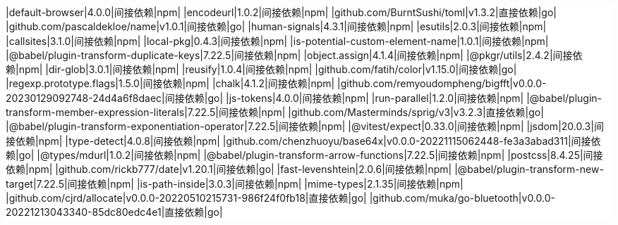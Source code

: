 |default-browser|4.0.0|间接依赖|npm|
|encodeurl|1.0.2|间接依赖|npm|
|github.com/BurntSushi/toml|v1.3.2|直接依赖|go|
|github.com/pascaldekloe/name|v1.0.1|间接依赖|go|
|human-signals|4.3.1|间接依赖|npm|
|esutils|2.0.3|间接依赖|npm|
|callsites|3.1.0|间接依赖|npm|
|local-pkg|0.4.3|间接依赖|npm|
|is-potential-custom-element-name|1.0.1|间接依赖|npm|
|@babel/plugin-transform-duplicate-keys|7.22.5|间接依赖|npm|
|object.assign|4.1.4|间接依赖|npm|
|@pkgr/utils|2.4.2|间接依赖|npm|
|dir-glob|3.0.1|间接依赖|npm|
|reusify|1.0.4|间接依赖|npm|
|github.com/fatih/color|v1.15.0|间接依赖|go|
|regexp.prototype.flags|1.5.0|间接依赖|npm|
|chalk|4.1.2|间接依赖|npm|
|github.com/remyoudompheng/bigfft|v0.0.0-20230129092748-24d4a6f8daec|间接依赖|go|
|js-tokens|4.0.0|间接依赖|npm|
|run-parallel|1.2.0|间接依赖|npm|
|@babel/plugin-transform-member-expression-literals|7.22.5|间接依赖|npm|
|github.com/Masterminds/sprig/v3|v3.2.3|直接依赖|go|
|@babel/plugin-transform-exponentiation-operator|7.22.5|间接依赖|npm|
|@vitest/expect|0.33.0|间接依赖|npm|
|jsdom|20.0.3|间接依赖|npm|
|type-detect|4.0.8|间接依赖|npm|
|github.com/chenzhuoyu/base64x|v0.0.0-20221115062448-fe3a3abad311|间接依赖|go|
|@types/mdurl|1.0.2|间接依赖|npm|
|@babel/plugin-transform-arrow-functions|7.22.5|间接依赖|npm|
|postcss|8.4.25|间接依赖|npm|
|github.com/rickb777/date|v1.20.1|间接依赖|go|
|fast-levenshtein|2.0.6|间接依赖|npm|
|@babel/plugin-transform-new-target|7.22.5|间接依赖|npm|
|is-path-inside|3.0.3|间接依赖|npm|
|mime-types|2.1.35|间接依赖|npm|
|github.com/cjrd/allocate|v0.0.0-20220510215731-986f24f0fb18|直接依赖|go|
|github.com/muka/go-bluetooth|v0.0.0-20221213043340-85dc80edc4e1|直接依赖|go|